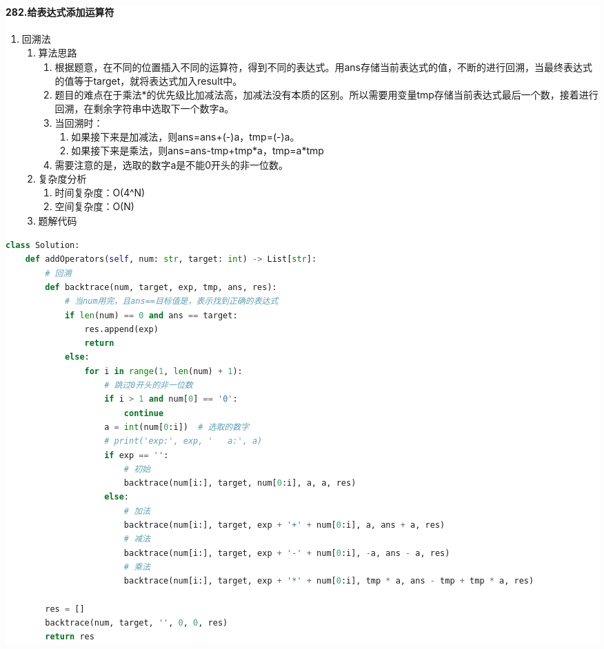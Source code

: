 #### 282.给表达式添加运算符
1. 回溯法
	1. 算法思路
		1. 根据题意，在不同的位置插入不同的运算符，得到不同的表达式。用ans存储当前表达式的值，不断的进行回溯，当最终表达式的值等于target，就将表达式加入result中。
		2. 题目的难点在于乘法\*的优先级比加减法高，加减法没有本质的区别。所以需要用变量tmp存储当前表达式最后一个数，接着进行回溯，在剩余字符串中选取下一个数字a。
		3. 当回溯时：
			1. 如果接下来是加减法，则ans=ans+(-)a，tmp=(-)a。
			2. 如果接下来是乘法，则ans=ans-tmp+tmp\*a，tmp=a\*tmp
		4. 需要注意的是，选取的数字a是不能0开头的非一位数。
	2. 复杂度分析
		1. 时间复杂度：O(4^N)
		2. 空间复杂度：O(N)
	3. 题解代码
```python
class Solution:
    def addOperators(self, num: str, target: int) -> List[str]:
        # 回溯
        def backtrace(num, target, exp, tmp, ans, res):
            # 当num用完，且ans==目标值是，表示找到正确的表达式
            if len(num) == 0 and ans == target:
                res.append(exp)
                return
            else:
                for i in range(1, len(num) + 1):
                    # 跳过0开头的非一位数
                    if i > 1 and num[0] == '0':
                        continue
                    a = int(num[0:i])  # 选取的数字
                    # print('exp:', exp, '   a:', a)
                    if exp == '':
                        # 初始
                        backtrace(num[i:], target, num[0:i], a, a, res)
                    else:
                        # 加法
                        backtrace(num[i:], target, exp + '+' + num[0:i], a, ans + a, res)
                        # 减法
                        backtrace(num[i:], target, exp + '-' + num[0:i], -a, ans - a, res)
                        # 乘法
                        backtrace(num[i:], target, exp + '*' + num[0:i], tmp * a, ans - tmp + tmp * a, res)

        res = []
        backtrace(num, target, '', 0, 0, res)
        return res
```

